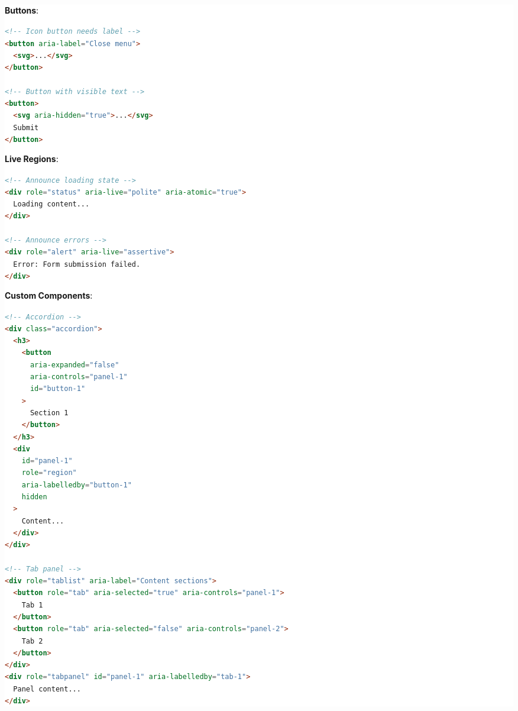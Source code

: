 
**Buttons**:
```html
<!-- Icon button needs label -->
<button aria-label="Close menu">
  <svg>...</svg>
</button>

<!-- Button with visible text -->
<button>
  <svg aria-hidden="true">...</svg>
  Submit
</button>
```

**Live Regions**:
```html
<!-- Announce loading state -->
<div role="status" aria-live="polite" aria-atomic="true">
  Loading content...
</div>

<!-- Announce errors -->
<div role="alert" aria-live="assertive">
  Error: Form submission failed.
</div>
```

**Custom Components**:
```html
<!-- Accordion -->
<div class="accordion">
  <h3>
    <button
      aria-expanded="false"
      aria-controls="panel-1"
      id="button-1"
    >
      Section 1
    </button>
  </h3>
  <div
    id="panel-1"
    role="region"
    aria-labelledby="button-1"
    hidden
  >
    Content...
  </div>
</div>

<!-- Tab panel -->
<div role="tablist" aria-label="Content sections">
  <button role="tab" aria-selected="true" aria-controls="panel-1">
    Tab 1
  </button>
  <button role="tab" aria-selected="false" aria-controls="panel-2">
    Tab 2
  </button>
</div>
<div role="tabpanel" id="panel-1" aria-labelledby="tab-1">
  Panel content...
</div>
```
